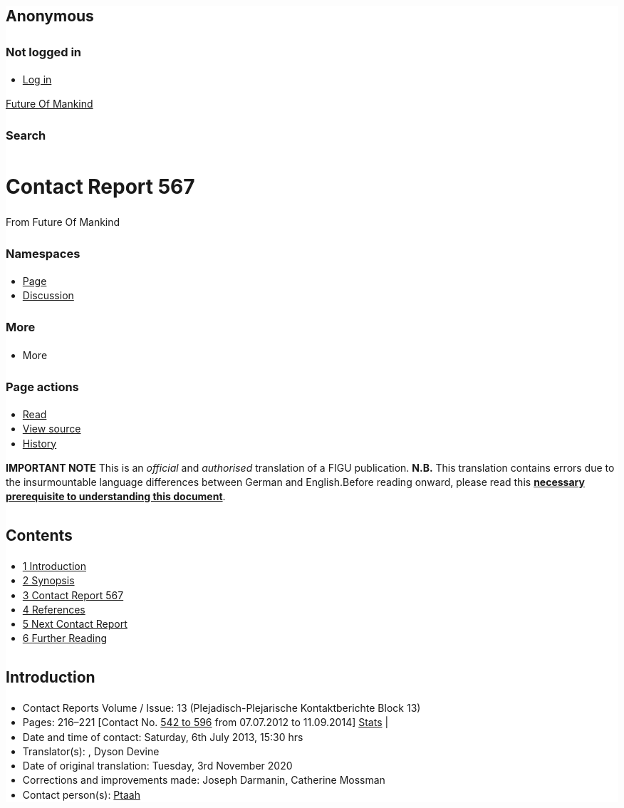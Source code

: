 ## Anonymous
### Not logged in
  * [Log in](https://www.futureofmankind.co.uk/Billy_Meier/</w/index.php?title=Special:UserLogin&returnto=Contact+Report+567> "You are encouraged to log in; however, it is not mandatory \[o\]")


[Future Of Mankind](https://www.futureofmankind.co.uk/Billy_Meier/</Billy_Meier/Main_Page>)
### Search
# Contact Report 567
From Future Of Mankind
### Namespaces
  * [Page](https://www.futureofmankind.co.uk/Billy_Meier/</Billy_Meier/Contact_Report_567> "View the content page \[c\]")
  * [Discussion](https://www.futureofmankind.co.uk/Billy_Meier/</w/index.php?title=Talk:Contact_Report_567&action=edit&redlink=1> "Discussion about the content page \(page does not exist\) \[t\]")


### More
  * More


### Page actions
  * [Read](https://www.futureofmankind.co.uk/Billy_Meier/</Billy_Meier/Contact_Report_567>)
  * [View source](https://www.futureofmankind.co.uk/Billy_Meier/</w/index.php?title=Contact_Report_567&action=edit> "This page is protected.
You can view its source \[e\]")
  * [History](https://www.futureofmankind.co.uk/Billy_Meier/</w/index.php?title=Contact_Report_567&action=history> "Past revisions of this page \[h\]")


**IMPORTANT NOTE** This is an _official_ and _authorised_ translation of a FIGU publication. 
**N.B.** This translation contains errors due to the insurmountable language differences between German and English.Before reading onward, please read this [**necessary prerequisite to understanding this document**](https://www.futureofmankind.co.uk/Billy_Meier/</Billy_Meier/Important_Information_Regarding_Translations> "Important Information Regarding Translations").
## Contents
  * [1 Introduction](https://www.futureofmankind.co.uk/Billy_Meier/<#Introduction>)
  * [2 Synopsis](https://www.futureofmankind.co.uk/Billy_Meier/<#Synopsis>)
  * [3 Contact Report 567](https://www.futureofmankind.co.uk/Billy_Meier/<#Contact_Report_567>)
  * [4 References](https://www.futureofmankind.co.uk/Billy_Meier/<#References>)
  * [5 Next Contact Report](https://www.futureofmankind.co.uk/Billy_Meier/<#Next_Contact_Report>)
  * [6 Further Reading](https://www.futureofmankind.co.uk/Billy_Meier/<#Further_Reading>)


## Introduction
  * Contact Reports Volume / Issue: 13 (Plejadisch-Plejarische Kontaktberichte Block 13)
  * Pages: 216–221 [Contact No. [542 to 596](https://www.futureofmankind.co.uk/Billy_Meier/</Billy_Meier/The_Pleiadian/Plejaren_Contact_Reports#Contact_Reports_501_to_1000> "The Pleiadian/Plejaren Contact Reports") from 07.07.2012 to 11.09.2014] [Stats](https://www.futureofmankind.co.uk/Billy_Meier/</Billy_Meier/Contact_Statistics#Book_Statistics> "Contact Statistics") | 
  * Date and time of contact: Saturday, 6th July 2013, 15:30 hrs
  * Translator(s): , Dyson Devine
  * Date of original translation: Tuesday, 3rd November 2020
  * Corrections and improvements made: Joseph Darmanin, Catherine Mossman
  * Contact person(s): [Ptaah](https://www.futureofmankind.co.uk/Billy_Meier/</Billy_Meier/Ptaah> "Ptaah")

